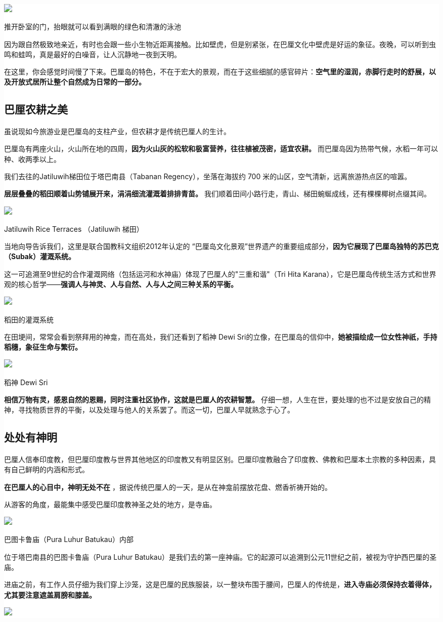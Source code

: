 ![](https://img.36krcdn.com/hsossms/20250929/v2_fb6d68d189254e40a0e95634b4da7902@6267087_oswg1157279oswg1080oswg720_img_000?x-oss-process=image/format,jpg/interlace,1)

推开卧室的门，抬眼就可以看到满眼的绿色和清澈的泳池

因为跟自然极致地亲近，有时也会跟一些小生物近距离接触。比如壁虎，但是别紧张，在巴厘文化中壁虎是好运的象征。夜晚，可以听到虫鸣和蛙鸣，真是最好的白噪音，让人沉静地一夜到天明。

在这里，你会感觉时间慢了下来。巴厘岛的特色，不在于宏大的景观，而在于这些细腻的感官碎片：**空气里的湿润，赤脚行走时的舒展，以及开放式居所让整个自然成为日常的一部分。**

## **巴厘农耕之美**

虽说现如今旅游业是巴厘岛的支柱产业，但农耕才是传统巴厘人的生计。

巴厘岛有两座火山，火山所在地的四周，**因为火山灰的松软和极富营养，往往植被茂密，适宜农耕。** 而巴厘岛因为热带气候，水稻一年可以种、收两季以上。

我们去往的Jatiluwih梯田位于塔巴南县（Tabanan Regency），坐落在海拔约 700 米的山区，空气清新，远离旅游热点区的喧嚣。

**层层叠叠的稻田顺着山势铺展开来，涓涓细流灌溉着排排青苗。** 我们顺着田间小路行走，青山、梯田蜿蜒成线，还有棵棵椰树点缀其间。

![](https://img.36krcdn.com/hsossms/20250929/v2_639241bf89fa4a7f9d6404ad06d4c993@6267087_oswg145853oswg1080oswg720_img_000?x-oss-process=image/format,jpg/interlace,1)

Jatiluwih Rice Terraces （Jatiluwih 梯田）

当地向导告诉我们，这里是联合国教科文组织2012年认定的 “巴厘岛文化景观”世界遗产的重要组成部分，**因为它展现了巴厘岛独特的苏巴克（Subak）灌溉系统。**

这一可追溯至9世纪的合作灌溉网络（包括运河和水神庙）体现了巴厘人的"三重和谐"（Tri Hita Karana），它是巴厘岛传统生活方式和世界观的核心哲学——**强调人与神灵、人与自然、人与人之间三种关系的平衡。**

![](https://img.36krcdn.com/hsossms/20250929/v2_8c4a828aa397471e9b98e44b0eadda18@6267087_oswg169888oswg1080oswg720_img_000?x-oss-process=image/format,jpg/interlace,1)

稻田的灌溉系统

在田埂间，常常会看到祭拜用的神龛，而在高处，我们还看到了稻神 Dewi Sri的立像，在巴厘岛的信仰中，**她被描绘成一位女性神祇，手持稻穗，象征生命与繁衍。**

![](https://img.36krcdn.com/hsossms/20250929/v2_76c444414d154241bbf7e244792249bd@6267087_oswg227935oswg1080oswg1441_img_000?x-oss-process=image/format,jpg/interlace,1)

稻神 Dewi Sri

**相信万物有灵，感恩自然的恩赐，同时注重社区协作，这就是巴厘人的农耕智慧。** 仔细一想，人生在世，要处理的也不过是安放自己的精神，寻找物质世界的平衡，以及处理与他人的关系罢了。而这一切，巴厘人早就熟念于心了。

## **处处有神明**

巴厘人信奉印度教，但巴厘印度教与世界其他地区的印度教又有明显区别。巴厘印度教融合了印度教、佛教和巴厘本土宗教的多种因素，具有自己鲜明的内涵和形式。

**在巴厘人的心目中，神明无处不在** ，据说传统巴厘人的一天，是从在神龛前摆放花盘、燃香祈祷开始的。

从游客的角度，最能集中感受巴厘印度教神圣之处的地方，是寺庙。

![](https://img.36krcdn.com/hsossms/20250929/v2_bd4ea173c8d8446f8c8a2c029f8cc52e@6267087_oswg316812oswg1080oswg1620_img_000?x-oss-process=image/format,jpg/interlace,1)

巴图卡鲁庙（Pura Luhur Batukau）内部

位于塔巴南县的巴图卡鲁庙（Pura Luhur Batukau）是我们去的第一座神庙。它的起源可以追溯到公元11世纪之前，被视为守护西巴厘的圣庙。

进庙之前，有工作人员仔细为我们穿上沙笼，这是巴厘的民族服装，以一整块布围于腰间，巴厘人的传统是，**进入寺庙必须保持衣着得体，尤其要注意遮盖肩膀和膝盖。**

![](https://img.36krcdn.com/hsossms/20250929/v2_ca0bdb6378304abeabb4127f1fabb718@6267087_oswg122775oswg1080oswg720_img_000?x-oss-process=image/format,jpg/interlace,1)
